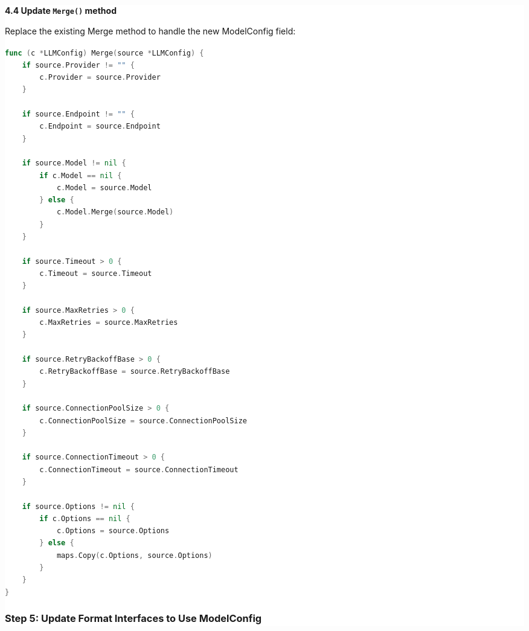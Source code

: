 **4.4 Update `Merge()` method**

Replace the existing Merge method to handle the new ModelConfig field:

```go
func (c *LLMConfig) Merge(source *LLMConfig) {
    if source.Provider != "" {
        c.Provider = source.Provider
    }

    if source.Endpoint != "" {
        c.Endpoint = source.Endpoint
    }

    if source.Model != nil {
        if c.Model == nil {
            c.Model = source.Model
        } else {
            c.Model.Merge(source.Model)
        }
    }

    if source.Timeout > 0 {
        c.Timeout = source.Timeout
    }

    if source.MaxRetries > 0 {
        c.MaxRetries = source.MaxRetries
    }

    if source.RetryBackoffBase > 0 {
        c.RetryBackoffBase = source.RetryBackoffBase
    }

    if source.ConnectionPoolSize > 0 {
        c.ConnectionPoolSize = source.ConnectionPoolSize
    }

    if source.ConnectionTimeout > 0 {
        c.ConnectionTimeout = source.ConnectionTimeout
    }

    if source.Options != nil {
        if c.Options == nil {
            c.Options = source.Options
        } else {
            maps.Copy(c.Options, source.Options)
        }
    }
}
```

### Step 5: Update Format Interfaces to Use ModelConfig

